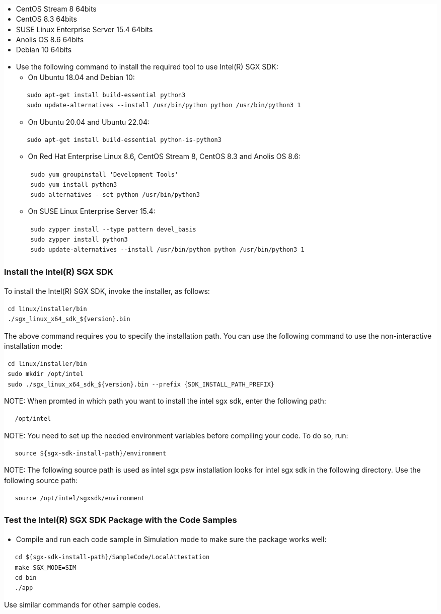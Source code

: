   * CentOS Stream 8 64bits
  * CentOS 8.3 64bits
  * SUSE Linux Enterprise Server 15.4 64bits
  * Anolis OS 8.6 64bits
  * Debian 10 64bits
- Use the following command to install the required tool to use Intel(R) SGX SDK:
  * On Ubuntu 18.04 and Debian 10:
  ```
     sudo apt-get install build-essential python3
     sudo update-alternatives --install /usr/bin/python python /usr/bin/python3 1
  ```
   * On Ubuntu 20.04 and Ubuntu 22.04:
  ```
     sudo apt-get install build-essential python-is-python3
  ```
  * On Red Hat Enterprise Linux 8.6, CentOS Stream 8, CentOS 8.3 and Anolis OS 8.6:
  ```
      sudo yum groupinstall 'Development Tools'
      sudo yum install python3
      sudo alternatives --set python /usr/bin/python3
  ```
  * On SUSE Linux Enterprise Server 15.4:
  ```
      sudo zypper install --type pattern devel_basis
      sudo zypper install python3
      sudo update-alternatives --install /usr/bin/python python /usr/bin/python3 1
  ```

### Install the Intel(R) SGX SDK
To install the Intel(R) SGX SDK, invoke the installer, as follows:
```
 cd linux/installer/bin
 ./sgx_linux_x64_sdk_${version}.bin
```
The above command requires you to specify the installation path. You can use the following command
to use the non-interactive installation mode:
```
 cd linux/installer/bin
 sudo mkdir /opt/intel
 sudo ./sgx_linux_x64_sdk_${version}.bin --prefix {SDK_INSTALL_PATH_PREFIX}
```
NOTE: When promted in which path you want to install the intel sgx sdk, enter the following path:
```
   /opt/intel
```
NOTE: You need to set up the needed environment variables before compiling your code. To do so, run:
```
   source ${sgx-sdk-install-path}/environment
```
NOTE: The following source path is used as intel sgx psw installation looks for intel sgx sdk in the 
following directory. Use the following source path:
```
   source /opt/intel/sgxsdk/environment
```
### Test the Intel(R) SGX SDK Package with the Code Samples
- Compile and run each code sample in Simulation mode to make sure the package works well:
```
   cd ${sgx-sdk-install-path}/SampleCode/LocalAttestation
   make SGX_MODE=SIM
   cd bin
   ./app
```
   Use similar commands for other sample codes.
